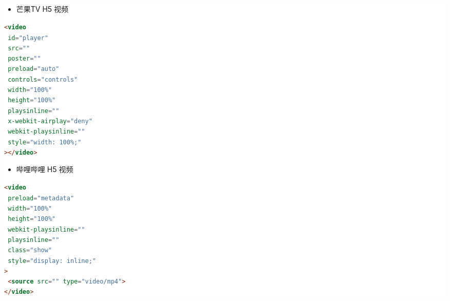 - 芒果TV H5 视频

```html
<video
 id="player"
 src=""
 poster=""
 preload="auto"
 controls="controls"
 width="100%"
 height="100%"
 playsinline=""
 x-webkit-airplay="deny"
 webkit-playsinline=""
 style="width: 100%;"
></video>
```

- 哔哩哔哩 H5 视频

```html
<video
 preload="metadata"
 width="100%"
 height="100%"
 webkit-playsinline=""
 playsinline=""
 class="show"
 style="display: inline;"
>
 <source src="" type="video/mp4">
</video>
```
